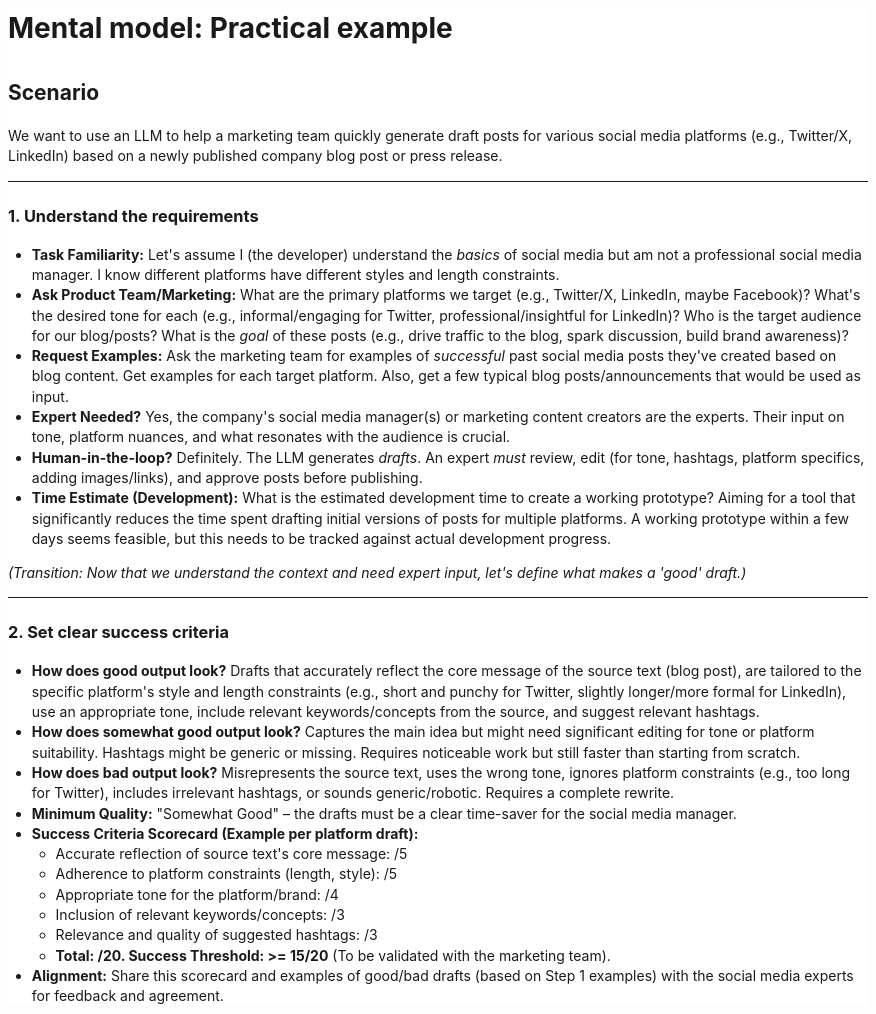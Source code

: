 # Mental model: Practical example

## Scenario

We want to use an LLM to help a marketing team quickly generate draft posts for various social media platforms (e.g., Twitter/X, LinkedIn) based on a newly published company blog post or press release.

---

### 1. Understand the requirements

* **Task Familiarity:** Let's assume I (the developer) understand the *basics* of social media but am not a professional social media manager. I know different platforms have different styles and length constraints.
* **Ask Product Team/Marketing:** What are the primary platforms we target (e.g., Twitter/X, LinkedIn, maybe Facebook)? What's the desired tone for each (e.g., informal/engaging for Twitter, professional/insightful for LinkedIn)? Who is the target audience for our blog/posts? What is the *goal* of these posts (e.g., drive traffic to the blog, spark discussion, build brand awareness)?
* **Request Examples:** Ask the marketing team for examples of *successful* past social media posts they've created based on blog content. Get examples for each target platform. Also, get a few typical blog posts/announcements that would be used as input.
* **Expert Needed?** Yes, the company's social media manager(s) or marketing content creators are the experts. Their input on tone, platform nuances, and what resonates with the audience is crucial.
* **Human-in-the-loop?** Definitely. The LLM generates *drafts*. An expert *must* review, edit (for tone, hashtags, platform specifics, adding images/links), and approve posts before publishing.
* **Time Estimate (Development):** What is the estimated development time to create a working prototype? Aiming for a tool that significantly reduces the time spent drafting initial versions of posts for multiple platforms. A working prototype within a few days seems feasible, but this needs to be tracked against actual development progress.

*(Transition: Now that we understand the context and need expert input, let's define what makes a 'good' draft.)*

---

### 2. Set clear success criteria

* **How does good output look?** Drafts that accurately reflect the core message of the source text (blog post), are tailored to the specific platform's style and length constraints (e.g., short and punchy for Twitter, slightly longer/more formal for LinkedIn), use an appropriate tone, include relevant keywords/concepts from the source, and suggest relevant hashtags.
* **How does somewhat good output look?** Captures the main idea but might need significant editing for tone or platform suitability. Hashtags might be generic or missing. Requires noticeable work but still faster than starting from scratch.
* **How does bad output look?** Misrepresents the source text, uses the wrong tone, ignores platform constraints (e.g., too long for Twitter), includes irrelevant hashtags, or sounds generic/robotic. Requires a complete rewrite.
* **Minimum Quality:** "Somewhat Good" – the drafts must be a clear time-saver for the social media manager.
* **Success Criteria Scorecard (Example per platform draft):**
  * Accurate reflection of source text's core message: /5
  * Adherence to platform constraints (length, style): /5
  * Appropriate tone for the platform/brand: /4
  * Inclusion of relevant keywords/concepts: /3
  * Relevance and quality of suggested hashtags: /3
  * **Total: /20. Success Threshold: >= 15/20** (To be validated with the marketing team).
* **Alignment:** Share this scorecard and examples of good/bad drafts (based on Step 1 examples) with the social media experts for feedback and agreement.
